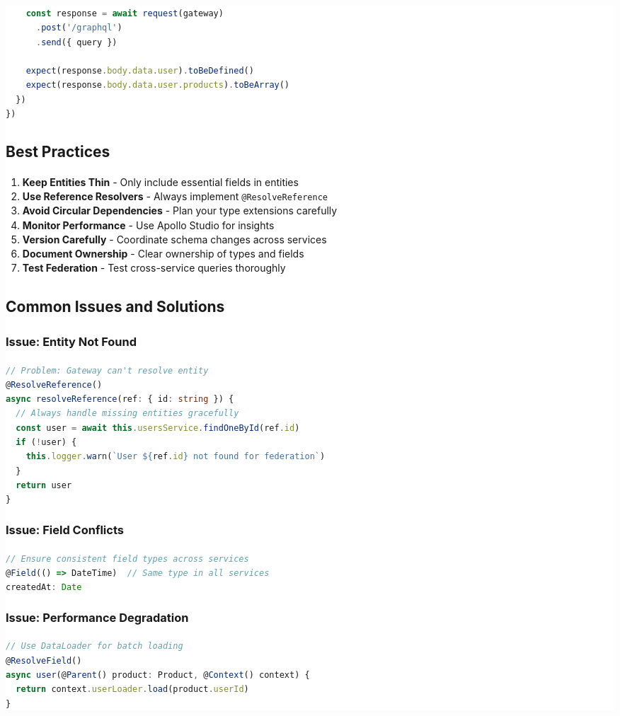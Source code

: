 ```typescript
    const response = await request(gateway)
      .post('/graphql')
      .send({ query })

    expect(response.body.data.user).toBeDefined()
    expect(response.body.data.user.products).toBeArray()
  })
})
```

## Best Practices

1. **Keep Entities Thin** - Only include essential fields in entities
2. **Use Reference Resolvers** - Always implement `@ResolveReference`
3. **Avoid Circular Dependencies** - Plan your type extensions carefully
4. **Monitor Performance** - Use Apollo Studio for insights
5. **Version Carefully** - Coordinate schema changes across services
6. **Document Ownership** - Clear ownership of types and fields
7. **Test Federation** - Test cross-service queries thoroughly

## Common Issues and Solutions

### Issue: Entity Not Found

```typescript
// Problem: Gateway can't resolve entity
@ResolveReference()
async resolveReference(ref: { id: string }) {
  // Always handle missing entities gracefully
  const user = await this.usersService.findOneById(ref.id)
  if (!user) {
    this.logger.warn(`User ${ref.id} not found for federation`)
  }
  return user
}
```

### Issue: Field Conflicts

```typescript
// Ensure consistent field types across services
@Field(() => DateTime)  // Same type in all services
createdAt: Date
```

### Issue: Performance Degradation

```typescript
// Use DataLoader for batch loading
@ResolveField()
async user(@Parent() product: Product, @Context() context) {
  return context.userLoader.load(product.userId)
}
```
